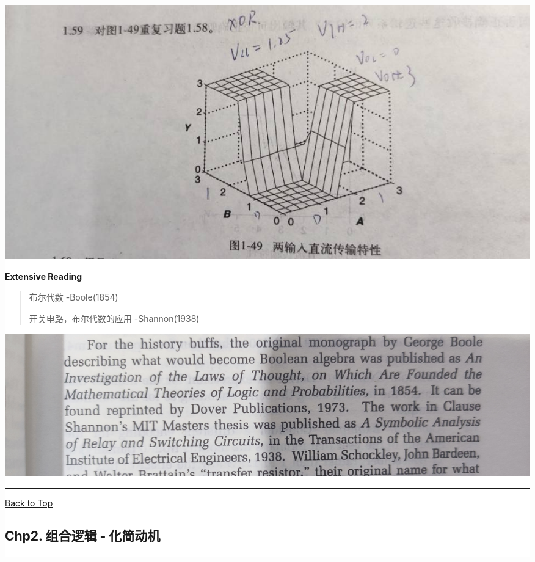 ![img](Digit-and-Logic-Design-学習ノート.assets/9EC910A7EA476236453B32A49E118FD6.jpg)

**Extensive Reading**

> 布尔代数 -Boole(1854)
>
> 开关电路，布尔代数的应用 -Shannon(1938)

![1666959607604](Digit-and-Logic-Design-学習ノート.assets/1666959607604.jpg)

---

[Back to Top](#contents)



## **Chp2. 组合逻辑** **- 化简动机**

---
